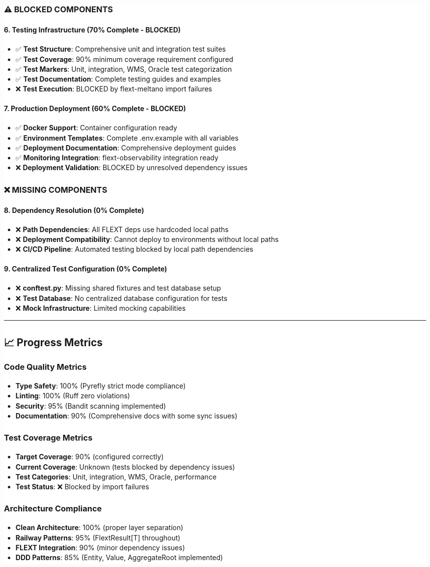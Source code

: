 ### **⚠️ BLOCKED COMPONENTS**

#### **6. Testing Infrastructure (70% Complete - BLOCKED)**
- ✅ **Test Structure**: Comprehensive unit and integration test suites
- ✅ **Test Coverage**: 90% minimum coverage requirement configured
- ✅ **Test Markers**: Unit, integration, WMS, Oracle test categorization
- ✅ **Test Documentation**: Complete testing guides and examples
- ❌ **Test Execution**: BLOCKED by flext-meltano import failures

#### **7. Production Deployment (60% Complete - BLOCKED)**
- ✅ **Docker Support**: Container configuration ready
- ✅ **Environment Templates**: Complete .env.example with all variables
- ✅ **Deployment Documentation**: Comprehensive deployment guides
- ✅ **Monitoring Integration**: flext-observability integration ready
- ❌ **Deployment Validation**: BLOCKED by unresolved dependency issues

### **❌ MISSING COMPONENTS**

#### **8. Dependency Resolution (0% Complete)**
- ❌ **Path Dependencies**: All FLEXT deps use hardcoded local paths
- ❌ **Deployment Compatibility**: Cannot deploy to environments without local paths
- ❌ **CI/CD Pipeline**: Automated testing blocked by local path dependencies

#### **9. Centralized Test Configuration (0% Complete)**
- ❌ **conftest.py**: Missing shared fixtures and test database setup
- ❌ **Test Database**: No centralized database configuration for tests
- ❌ **Mock Infrastructure**: Limited mocking capabilities

---

## 📈 Progress Metrics

### **Code Quality Metrics**
- **Type Safety**: 100% (Pyrefly strict mode compliance)
- **Linting**: 100% (Ruff zero violations)
- **Security**: 95% (Bandit scanning implemented)
- **Documentation**: 90% (Comprehensive docs with some sync issues)

### **Test Coverage Metrics**
- **Target Coverage**: 90% (configured correctly)
- **Current Coverage**: Unknown (tests blocked by dependency issues)
- **Test Categories**: Unit, integration, WMS, Oracle, performance
- **Test Status**: ❌ Blocked by import failures

### **Architecture Compliance**
- **Clean Architecture**: 100% (proper layer separation)
- **Railway Patterns**: 95% (FlextResult[T] throughout)
- **FLEXT Integration**: 90% (minor dependency issues)
- **DDD Patterns**: 85% (Entity, Value, AggregateRoot implemented)
